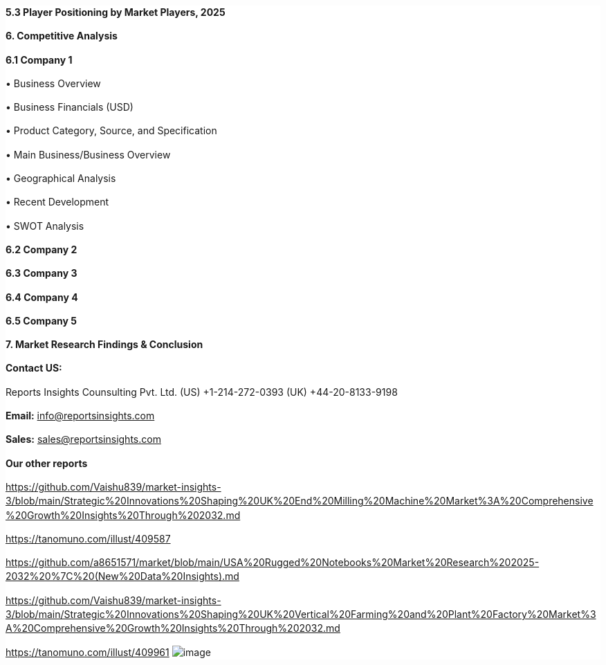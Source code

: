 <strong>5.3 Player Positioning by Market Players, 2025</strong>

<strong>6. Competitive Analysis</strong>

<strong>6.1 Company 1</strong>

• Business Overview

• Business Financials (USD)

• Product Category, Source, and Specification

• Main Business/Business Overview

• Geographical Analysis

• Recent Development

• SWOT Analysis

<strong>6.2 Company 2</strong>

<strong>6.3 Company 3</strong>

<strong>6.4 Company 4</strong>

<strong>6.5 Company 5</strong>

<strong>7. Market Research Findings &amp; Conclusion</strong>

<strong>Contact US:</strong>

Reports Insights Counsulting Pvt. Ltd.
(US) +1-214-272-0393
(UK) +44-20-8133-9198
<p class=""""><b>Email:</b> <a href=mailto:info@reportsinsights.com>info@reportsinsights.com</a></p>
<p class=""""><b>Sales:</b> <a href=mailto:sales@reportsinsights.com>sales@reportsinsights.com</a></p>

<strong>Our other reports</strong>

<a href=https://github.com/Vaishu839/market-insights-3/blob/main/Strategic%20Innovations%20Shaping%20UK%20End%20Milling%20Machine%20Market%3A%20Comprehensive%20Growth%20Insights%20Through%202032.md>https://github.com/Vaishu839/market-insights-3/blob/main/Strategic%20Innovations%20Shaping%20UK%20End%20Milling%20Machine%20Market%3A%20Comprehensive%20Growth%20Insights%20Through%202032.md</a>

<a href=https://tanomuno.com/illust/409587>https://tanomuno.com/illust/409587</a>

<a href=https://github.com/a8651571/market/blob/main/USA%20Rugged%20Notebooks%20Market%20Research%202025-2032%20%7C%20(New%20Data%20Insights).md>https://github.com/a8651571/market/blob/main/USA%20Rugged%20Notebooks%20Market%20Research%202025-2032%20%7C%20(New%20Data%20Insights).md</a>

<a href=https://github.com/Vaishu839/market-insights-3/blob/main/Strategic%20Innovations%20Shaping%20UK%20Vertical%20Farming%20and%20Plant%20Factory%20Market%3A%20Comprehensive%20Growth%20Insights%20Through%202032.md>https://github.com/Vaishu839/market-insights-3/blob/main/Strategic%20Innovations%20Shaping%20UK%20Vertical%20Farming%20and%20Plant%20Factory%20Market%3A%20Comprehensive%20Growth%20Insights%20Through%202032.md</a>

<a href=https://tanomuno.com/illust/409961>https://tanomuno.com/illust/409961</a>
![image](https://github.com/user-attachments/assets/b6a69b3b-a82b-4cbf-b751-506d61450d74)
